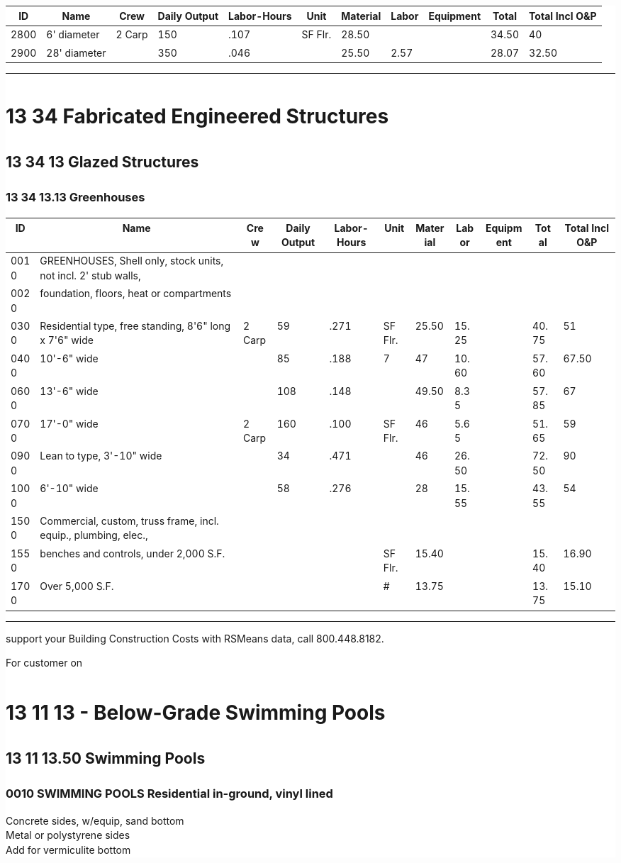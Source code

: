 | ID   | Name                                                                 | Crew   | Daily Output | Labor-Hours | Unit    | Material | Labor | Equipment | Total  | Total Incl O&P |
|------|----------------------------------------------------------------------|--------|--------------|-------------|---------|----------|-------|-----------|--------|----------------|
| 2800 | 6' diameter                                                          | 2 Carp | 150          | .107        | SF Flr. | 28.50    |       |           | 34.50  | 40             |
| 2900 | 28' diameter                                                         |        | 350          | .046        |         | 25.50    | 2.57  |           | 28.07  | 32.50          |

---

# 13 34 Fabricated Engineered Structures

## 13 34 13 Glazed Structures

### 13 34 13.13 Greenhouses

| ID   | Name                                                                 | Crew   | Daily Output | Labor-Hours | Unit    | Material | Labor  | Equipment | Total  | Total Incl O&P |
|------|----------------------------------------------------------------------|--------|--------------|-------------|---------|----------|--------|-----------|--------|----------------|
| 0010 | GREENHOUSES, Shell only, stock units, not incl. 2' stub walls,       |        |              |             |         |          |        |           |        |                |
| 0020 | foundation, floors, heat or compartments                             |        |              |             |         |          |        |           |        |                |
| 0300 | Residential type, free standing, 8'6" long x 7'6" wide               | 2 Carp | 59           | .271        | SF Flr. | 25.50    | 15.25  |           | 40.75  | 51             |
| 0400 | 10'-6" wide                                                          |        | 85           | .188        | 7       | 47       | 10.60  |           | 57.60  | 67.50          |
| 0600 | 13'-6" wide                                                          |        | 108          | .148        |         | 49.50    | 8.35   |           | 57.85  | 67             |
| 0700 | 17'-0" wide                                                          | 2 Carp | 160          | .100        | SF Flr. | 46       | 5.65   |           | 51.65  | 59             |
| 0900 | Lean to type, 3'-10" wide                                            |        | 34           | .471        |         | 46       | 26.50  |           | 72.50  | 90             |
| 1000 | 6'-10" wide                                                          |        | 58           | .276        |         | 28       | 15.55  |           | 43.55  | 54             |
| 1500 | Commercial, custom, truss frame, incl. equip., plumbing, elec.,      |        |              |             |         |          |        |           |        |                |
| 1550 | benches and controls, under 2,000 S.F.                               |        |              |             | SF Flr. | 15.40    |        |           | 15.40  | 16.90          |
| 1700 | Over 5,000 S.F.                                                      |        |              |             | #       | 13.75    |        |           | 13.75  | 15.10          |

---

support your Building Construction Costs with RSMeans data, call 800.448.8182.

For customer on

# 13 11 13 - Below-Grade Swimming Pools  
## 13 11 13.50 Swimming Pools

### 0010 SWIMMING POOLS Residential in-ground, vinyl lined  
Concrete sides, w/equip, sand bottom  
Metal or polystyrene sides  
Add for vermiculite bottom  
